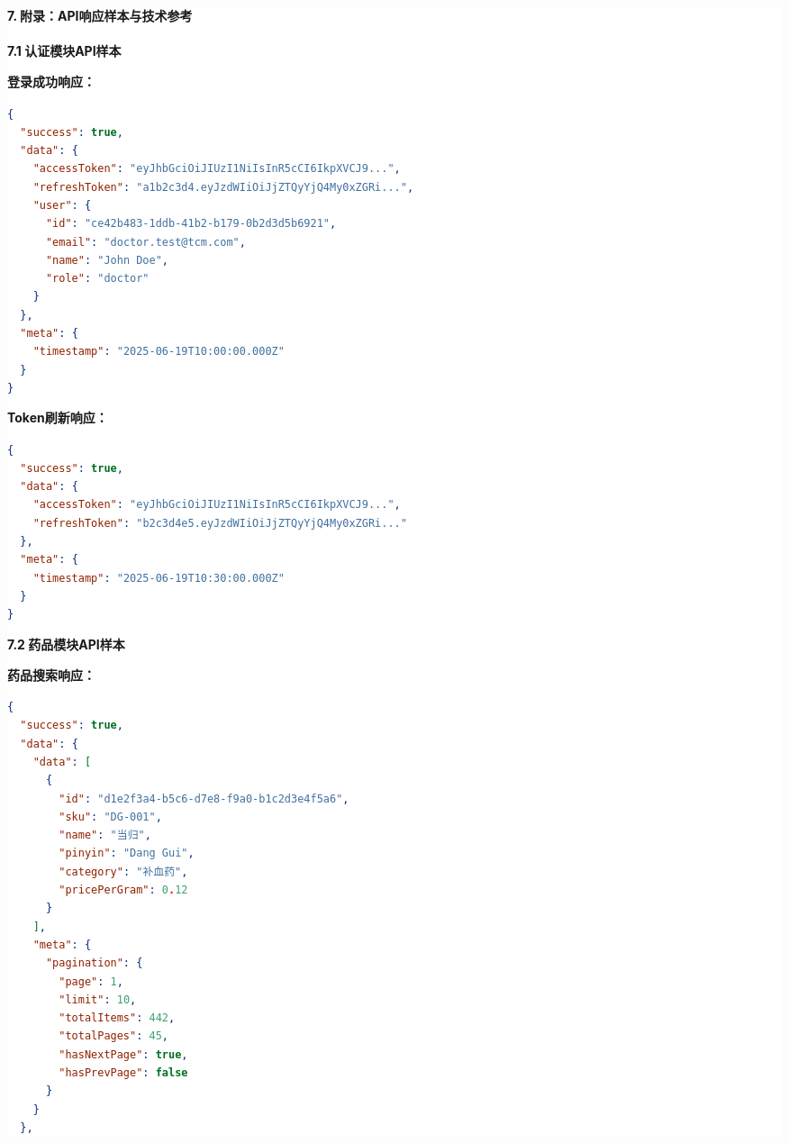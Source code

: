
#### **7. 附录：API响应样本与技术参考**

**7.1 认证模块API样本**

**登录成功响应：**
```json
{
  "success": true,
  "data": {
    "accessToken": "eyJhbGciOiJIUzI1NiIsInR5cCI6IkpXVCJ9...",
    "refreshToken": "a1b2c3d4.eyJzdWIiOiJjZTQyYjQ4My0xZGRi...",
    "user": {
      "id": "ce42b483-1ddb-41b2-b179-0b2d3d5b6921",
      "email": "doctor.test@tcm.com",
      "name": "John Doe",
      "role": "doctor"
    }
  },
  "meta": {
    "timestamp": "2025-06-19T10:00:00.000Z"
  }
}
```

**Token刷新响应：**
```json
{
  "success": true,
  "data": {
    "accessToken": "eyJhbGciOiJIUzI1NiIsInR5cCI6IkpXVCJ9...",
    "refreshToken": "b2c3d4e5.eyJzdWIiOiJjZTQyYjQ4My0xZGRi..."
  },
  "meta": {
    "timestamp": "2025-06-19T10:30:00.000Z"
  }
}
```

**7.2 药品模块API样本**

**药品搜索响应：**
```json
{
  "success": true,
  "data": {
    "data": [
      {
        "id": "d1e2f3a4-b5c6-d7e8-f9a0-b1c2d3e4f5a6",
        "sku": "DG-001",
        "name": "当归",
        "pinyin": "Dang Gui",
        "category": "补血药",
        "pricePerGram": 0.12
      }
    ],
    "meta": {
      "pagination": {
        "page": 1,
        "limit": 10,
        "totalItems": 442,
        "totalPages": 45,
        "hasNextPage": true,
        "hasPrevPage": false
      }
    }
  },
```